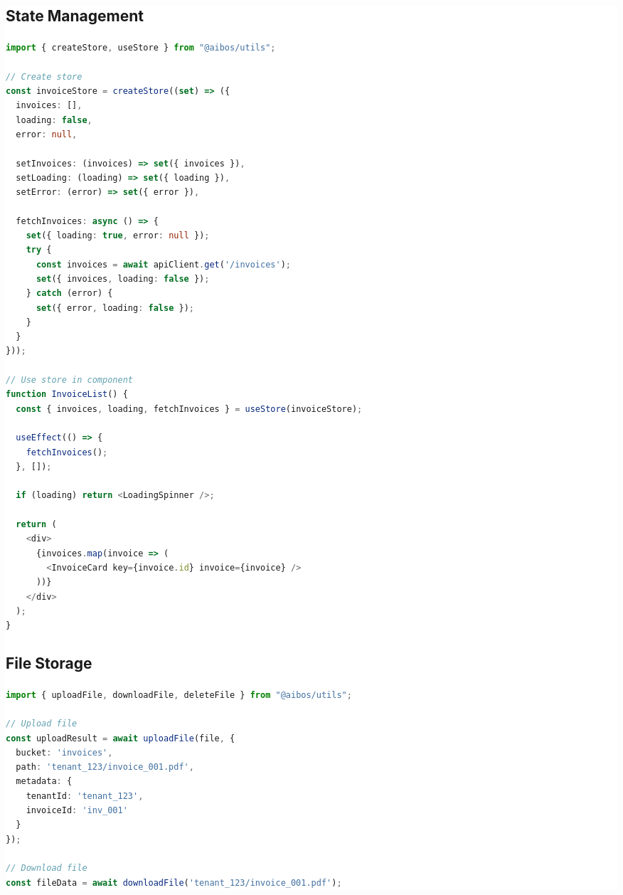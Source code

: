 ## State Management

```typescript
import { createStore, useStore } from "@aibos/utils";

// Create store
const invoiceStore = createStore((set) => ({
  invoices: [],
  loading: false,
  error: null,
  
  setInvoices: (invoices) => set({ invoices }),
  setLoading: (loading) => set({ loading }),
  setError: (error) => set({ error }),
  
  fetchInvoices: async () => {
    set({ loading: true, error: null });
    try {
      const invoices = await apiClient.get('/invoices');
      set({ invoices, loading: false });
    } catch (error) {
      set({ error, loading: false });
    }
  }
}));

// Use store in component
function InvoiceList() {
  const { invoices, loading, fetchInvoices } = useStore(invoiceStore);
  
  useEffect(() => {
    fetchInvoices();
  }, []);
  
  if (loading) return <LoadingSpinner />;
  
  return (
    <div>
      {invoices.map(invoice => (
        <InvoiceCard key={invoice.id} invoice={invoice} />
      ))}
    </div>
  );
}
```

## File Storage

```typescript
import { uploadFile, downloadFile, deleteFile } from "@aibos/utils";

// Upload file
const uploadResult = await uploadFile(file, {
  bucket: 'invoices',
  path: 'tenant_123/invoice_001.pdf',
  metadata: {
    tenantId: 'tenant_123',
    invoiceId: 'inv_001'
  }
});

// Download file
const fileData = await downloadFile('tenant_123/invoice_001.pdf');
```